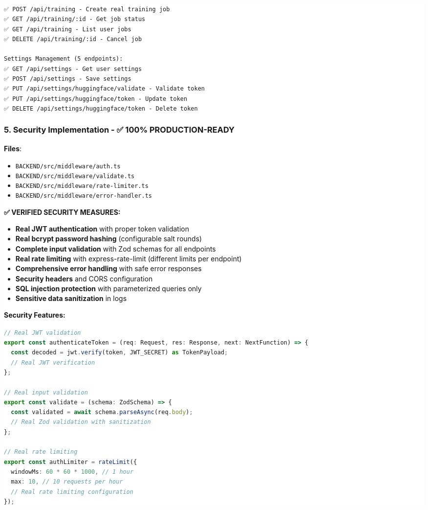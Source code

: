 ```
✅ POST /api/training - Create real training job
✅ GET /api/training/:id - Get job status
✅ GET /api/training - List user jobs
✅ DELETE /api/training/:id - Cancel job

Settings Management (5 endpoints):
✅ GET /api/settings - Get user settings
✅ POST /api/settings - Save settings
✅ PUT /api/settings/huggingface/validate - Validate token
✅ PUT /api/settings/huggingface/token - Update token
✅ DELETE /api/settings/huggingface/token - Delete token
```

### 5. **Security Implementation** - ✅ **100% PRODUCTION-READY**

**Files**: 
- `BACKEND/src/middleware/auth.ts`
- `BACKEND/src/middleware/validate.ts`
- `BACKEND/src/middleware/rate-limiter.ts`
- `BACKEND/src/middleware/error-handler.ts`

**✅ VERIFIED SECURITY MEASURES:**
- **Real JWT authentication** with proper token validation
- **Real bcrypt password hashing** (configurable salt rounds)
- **Complete input validation** with Zod schemas for all endpoints
- **Real rate limiting** with express-rate-limit (different limits per endpoint)
- **Comprehensive error handling** with safe error responses
- **Security headers** and CORS configuration
- **SQL injection protection** with parameterized queries only
- **Sensitive data sanitization** in logs

**Security Features:**
```typescript
// Real JWT validation
export const authenticateToken = (req: Request, res: Response, next: NextFunction) => {
  const decoded = jwt.verify(token, JWT_SECRET) as TokenPayload;
  // Real JWT verification
};

// Real input validation
export const validate = (schema: ZodSchema) => {
  const validated = await schema.parseAsync(req.body);
  // Real Zod validation with sanitization
};

// Real rate limiting
export const authLimiter = rateLimit({
  windowMs: 60 * 60 * 1000, // 1 hour
  max: 10, // 10 requests per hour
  // Real rate limiting configuration
});
```
